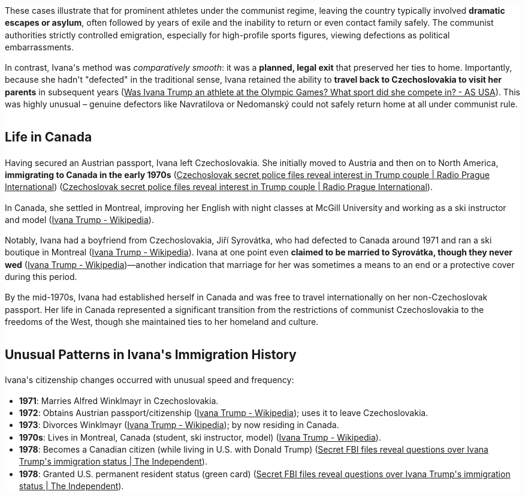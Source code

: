 These cases illustrate that for prominent athletes under the communist regime, leaving the country typically involved **dramatic escapes or asylum**, often followed by years of exile and the inability to return or even contact family safely. The communist authorities strictly controlled emigration, especially for high-profile sports figures, viewing defections as political embarrassments.

In contrast, Ivana's method was *comparatively smooth*: it was a **planned, legal exit** that preserved her ties to home. Importantly, because she hadn't "defected" in the traditional sense, Ivana retained the ability to **travel back to Czechoslovakia to visit her parents** in subsequent years ([Was Ivana Trump an athlete at the Olympic Games? What sport did she compete in? - AS USA](https://en.as.com/olympic_games/was-ivana-trump-an-athlete-at-the-olympic-games-what-sport-did-she-compete-in-n/#:~:text=The%20year%20prior%20to%20graduating%2C,back%20to%20visit%20her%20parents)). This was highly unusual – genuine defectors like Navratilova or Nedomanský could not safely return home at all under communist rule.

## Life in Canada

Having secured an Austrian passport, Ivana left Czechoslovakia. She initially moved to Austria and then on to North America, **immigrating to Canada in the early 1970s** ([Czechoslovak secret police files reveal interest in Trump couple | Radio Prague International](https://english.radio.cz/czechoslovak-secret-police-files-reveal-interest-trump-couple-8207116#:~:text=The%20Czechoslovak%20communist,already%20revealing%20his%20presidential%20ambitions)) ([Czechoslovak secret police files reveal interest in Trump couple | Radio Prague International](https://english.radio.cz/czechoslovak-secret-police-files-reveal-interest-trump-couple-8207116#:~:text=Ivana%20Zeln%C3%AD%C4%8Dkov%C3%A1,couple%E2%80%99s%20marriage%20lasted%20until%201992)).

In Canada, she settled in Montreal, improving her English with night classes at McGill University and working as a ski instructor and model ([Ivana Trump - Wikipedia](https://en.wikipedia.org/wiki/Ivana_Trump#:~:text=the%20time%20to%20be%20married,16)). 

Notably, Ivana had a boyfriend from Czechoslovakia, Jiří Syrovátka, who had defected to Canada around 1971 and ran a ski boutique in Montreal ([Ivana Trump - Wikipedia](https://en.wikipedia.org/wiki/Ivana_Trump#:~:text=,She%20lived%20in)). Ivana at one point even **claimed to be married to Syrovátka, though they never wed** ([Ivana Trump - Wikipedia](https://en.wikipedia.org/wiki/Ivana_Trump#:~:text=,She%20lived%20in))—another indication that marriage for her was sometimes a means to an end or a protective cover during this period.

By the mid-1970s, Ivana had established herself in Canada and was free to travel internationally on her non-Czechoslovak passport. Her life in Canada represented a significant transition from the restrictions of communist Czechoslovakia to the freedoms of the West, though she maintained ties to her homeland and culture.

## Unusual Patterns in Ivana's Immigration History

Ivana's citizenship changes occurred with unusual speed and frequency:
- **1971**: Marries Alfred Winklmayr in Czechoslovakia.
- **1972**: Obtains Austrian passport/citizenship ([Ivana Trump - Wikipedia](https://en.wikipedia.org/wiki/Ivana_Trump#:~:text=12%20%5D,14)); uses it to leave Czechoslovakia.
- **1973**: Divorces Winklmayr ([Ivana Trump - Wikipedia](https://en.wikipedia.org/wiki/Ivana_Trump#:~:text=12%20%5D,14)); by now residing in Canada.
- **1970s**: Lives in Montreal, Canada (student, ski instructor, model) ([Ivana Trump - Wikipedia](https://en.wikipedia.org/wiki/Ivana_Trump#:~:text=the%20time%20to%20be%20married,16)).
- **1978**: Becomes a Canadian citizen (while living in U.S. with Donald Trump) ([Secret FBI files reveal questions over Ivana Trump's immigration status | The Independent](https://www.the-independent.com/news/world/americas/ivana-trump-fbi-secret-files-b2354794.html#:~:text=%E2%80%9CIn%20addition%20to%20the%20inconsistencies,her%20citizenship%2C%E2%80%9D%20the%20document%20added)).
- **1978**: Granted U.S. permanent resident status (green card) ([Secret FBI files reveal questions over Ivana Trump's immigration status | The Independent](https://www.the-independent.com/news/world/americas/ivana-trump-fbi-secret-files-b2354794.html#:~:text=%E2%80%9CIn%20addition%20to%20the%20inconsistencies,her%20citizenship%2C%E2%80%9D%20the%20document%20added)).
